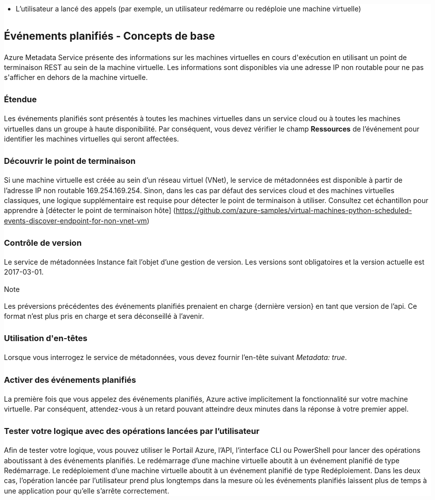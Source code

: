 -    L’utilisateur a lancé des appels (par exemple, un utilisateur redémarre ou redéploie une machine virtuelle)


## <a name="scheduled-events---the-basics"></a>Événements planifiés - Concepts de base  

Azure Metadata Service présente des informations sur les machines virtuelles en cours d'exécution en utilisant un point de terminaison REST au sein de la machine virtuelle. Les informations sont disponibles via une adresse IP non routable pour ne pas s'afficher en dehors de la machine virtuelle.

### <a name="scope"></a>Étendue
Les événements planifiés sont présentés à toutes les machines virtuelles dans un service cloud ou à toutes les machines virtuelles dans un groupe à haute disponibilité. Par conséquent, vous devez vérifier le champ **Ressources** de l’événement pour identifier les machines virtuelles qui seront affectées. 

### <a name="discover-the-endpoint"></a>Découvrir le point de terminaison
Si une machine virtuelle est créée au sein d’un réseau virtuel (VNet), le service de métadonnées est disponible à partir de l’adresse IP non routable 169.254.169.254. Sinon, dans les cas par défaut des services cloud et des machines virtuelles classiques, une logique supplémentaire est requise pour détecter le point de terminaison à utiliser. Consultez cet échantillon pour apprendre à [détecter le point de terminaison hôte] (https://github.com/azure-samples/virtual-machines-python-scheduled-events-discover-endpoint-for-non-vnet-vm)

### <a name="versioning"></a>Contrôle de version 
Le service de métadonnées Instance fait l’objet d’une gestion de version. Les versions sont obligatoires et la version actuelle est 2017-03-01.

> [!NOTE] 
> Les préversions précédentes des événements planifiés prenaient en charge {dernière version} en tant que version de l’api. Ce format n’est plus pris en charge et sera déconseillé à l’avenir.
>


### <a name="using-headers"></a>Utilisation d'en-têtes
Lorsque vous interrogez le service de métadonnées, vous devez fournir l’en-tête suivant *Metadata: true*. 

### <a name="enable-scheduled-events"></a>Activer des événements planifiés
La première fois que vous appelez des événements planifiés, Azure active implicitement la fonctionnalité sur votre machine virtuelle. Par conséquent, attendez-vous à un retard pouvant atteindre deux minutes dans la réponse à votre premier appel.

### <a name="testing-your-logic-with-user-initiated-operations"></a>Tester votre logique avec des opérations lancées par l’utilisateur
Afin de tester votre logique, vous pouvez utiliser le Portail Azure, l’API, l’interface CLI ou PowerShell pour lancer des opérations aboutissant à des événements planifiés. Le redémarrage d’une machine virtuelle aboutit à un événement planifié de type Redémarrage. Le redéploiement d’une machine virtuelle aboutit à un événement planifié de type Redéploiement.
Dans les deux cas, l’opération lancée par l’utilisateur prend plus longtemps dans la mesure où les événements planifiés laissent plus de temps à une application pour qu’elle s’arrête correctement. 
